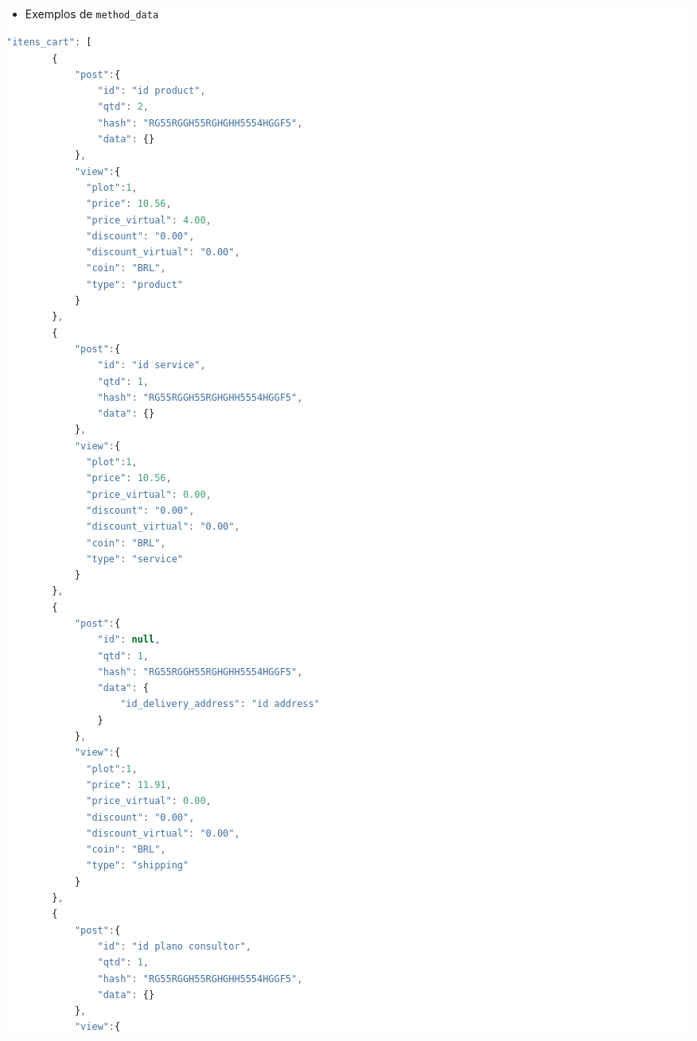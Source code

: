 - Exemplos de `method_data`
```javascript
"itens_cart": [
		{
		    "post":{
		        "id": "id product",
                "qtd": 2,
                "hash": "RG55RGGH55RGHGHH5554HGGF5",
                "data": {}
		    },
		    "view":{
		      "plot":1,
	          "price": 10.56,
              "price_virtual": 4.00,
              "discount": "0.00",
	          "discount_virtual": "0.00",
              "coin": "BRL",
              "type": "product"
		    }
		},
		{
		    "post":{
		        "id": "id service",
                "qtd": 1,
                "hash": "RG55RGGH55RGHGHH5554HGGF5",
                "data": {}
		    },
		    "view":{
		      "plot":1,
	          "price": 10.56,
              "price_virtual": 0.00,
              "discount": "0.00",
	          "discount_virtual": "0.00",
              "coin": "BRL",
              "type": "service"
		    }
		},
		{
		    "post":{
		        "id": null,
                "qtd": 1,
                "hash": "RG55RGGH55RGHGHH5554HGGF5",
                "data": {
                    "id_delivery_address": "id address"
                }
		    },
		    "view":{
		      "plot":1,
	          "price": 11.91,
              "price_virtual": 0.00,
              "discount": "0.00",
	          "discount_virtual": "0.00",
              "coin": "BRL",
              "type": "shipping"
		    }
		},
		{
		    "post":{
		        "id": "id plano consultor",
                "qtd": 1,
                "hash": "RG55RGGH55RGHGHH5554HGGF5",
                "data": {}
		    },
		    "view":{
```